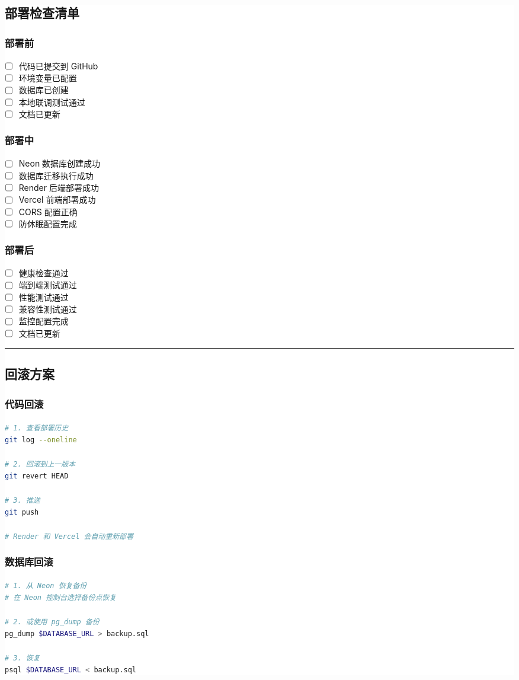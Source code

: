 
## 部署检查清单

### 部署前

- [ ] 代码已提交到 GitHub
- [ ] 环境变量已配置
- [ ] 数据库已创建
- [ ] 本地联调测试通过
- [ ] 文档已更新

### 部署中

- [ ] Neon 数据库创建成功
- [ ] 数据库迁移执行成功
- [ ] Render 后端部署成功
- [ ] Vercel 前端部署成功
- [ ] CORS 配置正确
- [ ] 防休眠配置完成

### 部署后

- [ ] 健康检查通过
- [ ] 端到端测试通过
- [ ] 性能测试通过
- [ ] 兼容性测试通过
- [ ] 监控配置完成
- [ ] 文档已更新

---

## 回滚方案

### 代码回滚

```bash
# 1. 查看部署历史
git log --oneline

# 2. 回滚到上一版本
git revert HEAD

# 3. 推送
git push

# Render 和 Vercel 会自动重新部署
```

### 数据库回滚

```bash
# 1. 从 Neon 恢复备份
# 在 Neon 控制台选择备份点恢复

# 2. 或使用 pg_dump 备份
pg_dump $DATABASE_URL > backup.sql

# 3. 恢复
psql $DATABASE_URL < backup.sql
```
